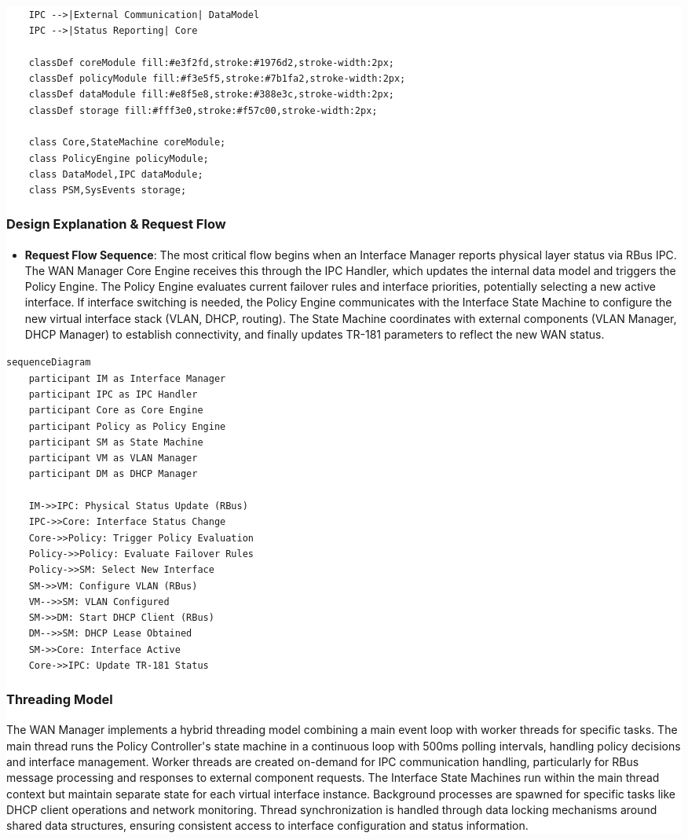 ```mermaid
    IPC -->|External Communication| DataModel
    IPC -->|Status Reporting| Core
    
    classDef coreModule fill:#e3f2fd,stroke:#1976d2,stroke-width:2px;
    classDef policyModule fill:#f3e5f5,stroke:#7b1fa2,stroke-width:2px;
    classDef dataModule fill:#e8f5e8,stroke:#388e3c,stroke-width:2px;
    classDef storage fill:#fff3e0,stroke:#f57c00,stroke-width:2px;
    
    class Core,StateMachine coreModule;
    class PolicyEngine policyModule;
    class DataModel,IPC dataModule;
    class PSM,SysEvents storage;
```

### Design Explanation & Request Flow

- **Request Flow Sequence**: The most critical flow begins when an Interface Manager reports physical layer status via RBus IPC. The WAN Manager Core Engine receives this through the IPC Handler, which updates the internal data model and triggers the Policy Engine. The Policy Engine evaluates current failover rules and interface priorities, potentially selecting a new active interface. If interface switching is needed, the Policy Engine communicates with the Interface State Machine to configure the new virtual interface stack (VLAN, DHCP, routing). The State Machine coordinates with external components (VLAN Manager, DHCP Manager) to establish connectivity, and finally updates TR-181 parameters to reflect the new WAN status.

```mermaid
sequenceDiagram
    participant IM as Interface Manager
    participant IPC as IPC Handler
    participant Core as Core Engine
    participant Policy as Policy Engine
    participant SM as State Machine
    participant VM as VLAN Manager
    participant DM as DHCP Manager

    IM->>IPC: Physical Status Update (RBus)
    IPC->>Core: Interface Status Change
    Core->>Policy: Trigger Policy Evaluation
    Policy->>Policy: Evaluate Failover Rules
    Policy->>SM: Select New Interface
    SM->>VM: Configure VLAN (RBus)
    VM-->>SM: VLAN Configured
    SM->>DM: Start DHCP Client (RBus)
    DM-->>SM: DHCP Lease Obtained
    SM->>Core: Interface Active
    Core->>IPC: Update TR-181 Status
```

### Threading Model

The WAN Manager implements a hybrid threading model combining a main event loop with worker threads for specific tasks. The main thread runs the Policy Controller's state machine in a continuous loop with 500ms polling intervals, handling policy decisions and interface management. Worker threads are created on-demand for IPC communication handling, particularly for RBus message processing and responses to external component requests. The Interface State Machines run within the main thread context but maintain separate state for each virtual interface instance. Background processes are spawned for specific tasks like DHCP client operations and network monitoring. Thread synchronization is handled through data locking mechanisms around shared data structures, ensuring consistent access to interface configuration and status information.
